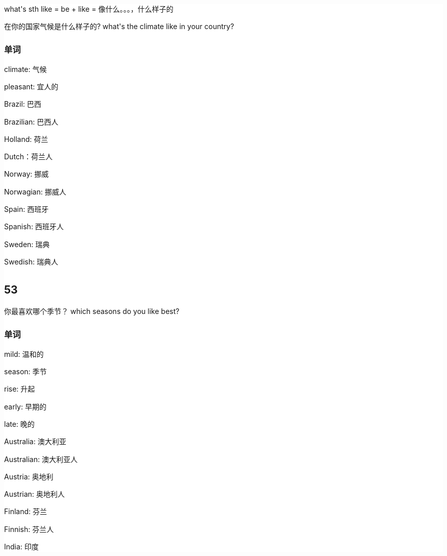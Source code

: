 what's sth like = be + like = 像什么。。。，什么样子的

在你的国家气候是什么样子的?
what's the climate like in your country?



### 单词

climate: 气候

pleasant: 宜人的

Brazil: 巴西

Brazilian: 巴西人

Holland: 荷兰

Dutch：荷兰人

Norway: 挪威

Norwagian: 挪威人

Spain: 西班牙

Spanish: 西班牙人

Sweden: 瑞典

Swedish: 瑞典人

## 53

你最喜欢哪个季节？
which seasons do you like best?

### 单词

mild: 温和的

season: 季节

rise: 升起

early: 早期的

late: 晚的

Australia: 澳大利亚

Australian: 澳大利亚人

Austria: 奥地利

Austrian: 奥地利人

Finland: 芬兰

Finnish: 芬兰人

India: 印度
